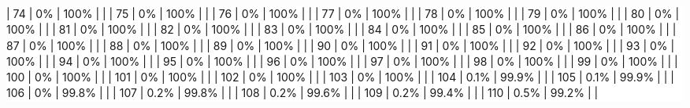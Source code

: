 | 74 | 0% | 100% |  |
| 75 | 0% | 100% |  |
| 76 | 0% | 100% |  |
| 77 | 0% | 100% |  |
| 78 | 0% | 100% |  |
| 79 | 0% | 100% |  |
| 80 | 0% | 100% |  |
| 81 | 0% | 100% |  |
| 82 | 0% | 100% |  |
| 83 | 0% | 100% |  |
| 84 | 0% | 100% |  |
| 85 | 0% | 100% |  |
| 86 | 0% | 100% |  |
| 87 | 0% | 100% |  |
| 88 | 0% | 100% |  |
| 89 | 0% | 100% |  |
| 90 | 0% | 100% |  |
| 91 | 0% | 100% |  |
| 92 | 0% | 100% |  |
| 93 | 0% | 100% |  |
| 94 | 0% | 100% |  |
| 95 | 0% | 100% |  |
| 96 | 0% | 100% |  |
| 97 | 0% | 100% |  |
| 98 | 0% | 100% |  |
| 99 | 0% | 100% |  |
| 100 | 0% | 100% |  |
| 101 | 0% | 100% |  |
| 102 | 0% | 100% |  |
| 103 | 0% | 100% |  |
| 104 | 0.1% | 99.9% |  |
| 105 | 0.1% | 99.9% |  |
| 106 | 0% | 99.8% |  |
| 107 | 0.2% | 99.8% |  |
| 108 | 0.2% | 99.6% |  |
| 109 | 0.2% | 99.4% |  |
| 110 | 0.5% | 99.2% |  |